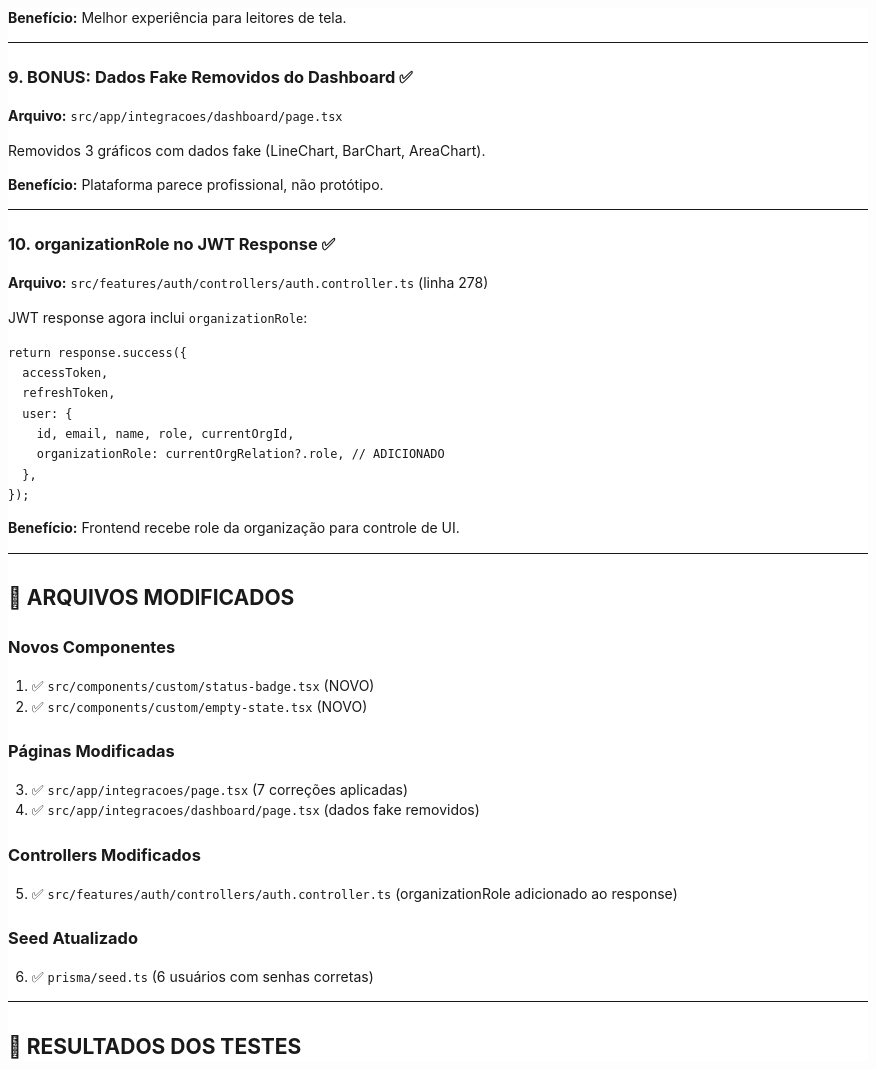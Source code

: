 **Benefício:** Melhor experiência para leitores de tela.

---

### 9. BONUS: Dados Fake Removidos do Dashboard ✅
**Arquivo:** `src/app/integracoes/dashboard/page.tsx`

Removidos 3 gráficos com dados fake (LineChart, BarChart, AreaChart).

**Benefício:** Plataforma parece profissional, não protótipo.

---

### 10. organizationRole no JWT Response ✅
**Arquivo:** `src/features/auth/controllers/auth.controller.ts` (linha 278)

JWT response agora inclui `organizationRole`:

```tsx
return response.success({
  accessToken,
  refreshToken,
  user: {
    id, email, name, role, currentOrgId,
    organizationRole: currentOrgRelation?.role, // ADICIONADO
  },
});
```

**Benefício:** Frontend recebe role da organização para controle de UI.

---

## 📁 ARQUIVOS MODIFICADOS

### Novos Componentes
1. ✅ `src/components/custom/status-badge.tsx` (NOVO)
2. ✅ `src/components/custom/empty-state.tsx` (NOVO)

### Páginas Modificadas
3. ✅ `src/app/integracoes/page.tsx` (7 correções aplicadas)
4. ✅ `src/app/integracoes/dashboard/page.tsx` (dados fake removidos)

### Controllers Modificados
5. ✅ `src/features/auth/controllers/auth.controller.ts` (organizationRole adicionado ao response)

### Seed Atualizado
6. ✅ `prisma/seed.ts` (6 usuários com senhas corretas)

---

## 🧪 RESULTADOS DOS TESTES
